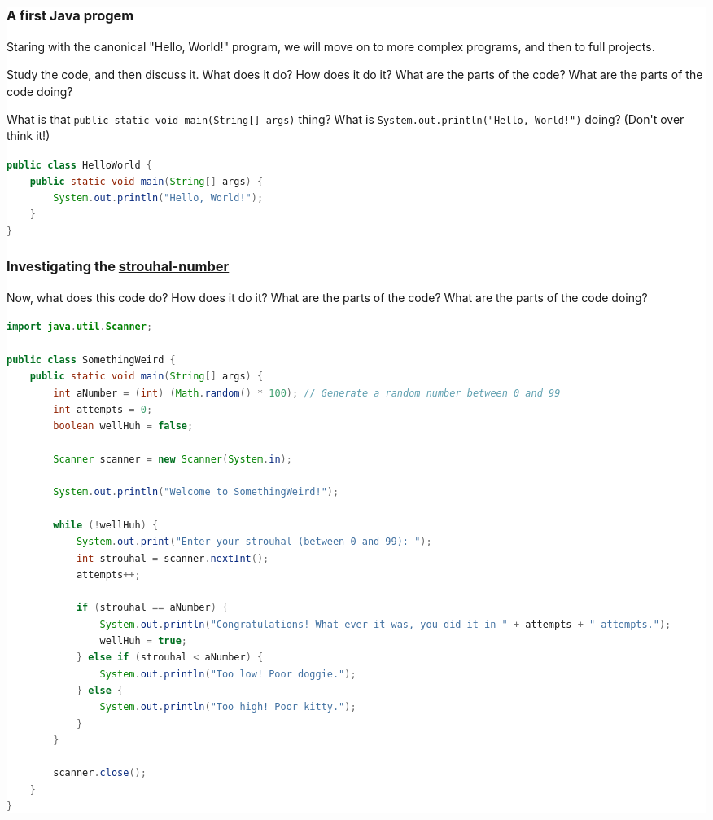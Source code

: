 

### A first Java progem

Staring with the canonical "Hello, World!" program, we will move on to more complex programs, and then to full projects.

Study the code, and then discuss it. What does it do? How does it do it? What are the parts of the code? What are the parts of the code doing?

What is that `public static void main(String[] args)` thing? What is `System.out.println("Hello, World!")` doing? (Don't over think it!)

```java
public class HelloWorld {
    public static void main(String[] args) {
        System.out.println("Hello, World!");
    }
}
```

### Investigating the [strouhal-number](https://www.sciencedirect.com/topics/engineering/strouhal-number)

Now, what does this code do? How does it do it? 
What are the parts of the code? What are the parts of the code doing?

```java
import java.util.Scanner;

public class SomethingWeird {
    public static void main(String[] args) {
        int aNumber = (int) (Math.random() * 100); // Generate a random number between 0 and 99
        int attempts = 0;
        boolean wellHuh = false;

        Scanner scanner = new Scanner(System.in);

        System.out.println("Welcome to SomethingWeird!");

        while (!wellHuh) {
            System.out.print("Enter your strouhal (between 0 and 99): ");
            int strouhal = scanner.nextInt();
            attempts++;

            if (strouhal == aNumber) {
                System.out.println("Congratulations! What ever it was, you did it in " + attempts + " attempts.");
                wellHuh = true;
            } else if (strouhal < aNumber) {
                System.out.println("Too low! Poor doggie.");
            } else {
                System.out.println("Too high! Poor kitty.");
            }
        }

        scanner.close();
    }
}
```
